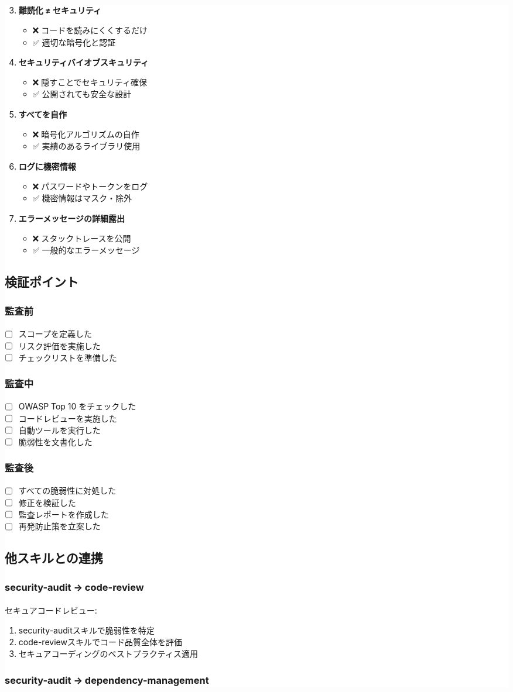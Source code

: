 3. **難読化 ≠ セキュリティ**
   - ❌ コードを読みにくくするだけ
   - ✅ 適切な暗号化と認証

4. **セキュリティバイオブスキュリティ**
   - ❌ 隠すことでセキュリティ確保
   - ✅ 公開されても安全な設計

5. **すべてを自作**
   - ❌ 暗号化アルゴリズムの自作
   - ✅ 実績のあるライブラリ使用

6. **ログに機密情報**
   - ❌ パスワードやトークンをログ
   - ✅ 機密情報はマスク・除外

7. **エラーメッセージの詳細露出**
   - ❌ スタックトレースを公開
   - ✅ 一般的なエラーメッセージ

## 検証ポイント

### 監査前

- [ ] スコープを定義した
- [ ] リスク評価を実施した
- [ ] チェックリストを準備した

### 監査中

- [ ] OWASP Top 10 をチェックした
- [ ] コードレビューを実施した
- [ ] 自動ツールを実行した
- [ ] 脆弱性を文書化した

### 監査後

- [ ] すべての脆弱性に対処した
- [ ] 修正を検証した
- [ ] 監査レポートを作成した
- [ ] 再発防止策を立案した

## 他スキルとの連携

### security-audit → code-review

セキュアコードレビュー:
1. security-auditスキルで脆弱性を特定
2. code-reviewスキルでコード品質全体を評価
3. セキュアコーディングのベストプラクティス適用

### security-audit → dependency-management
